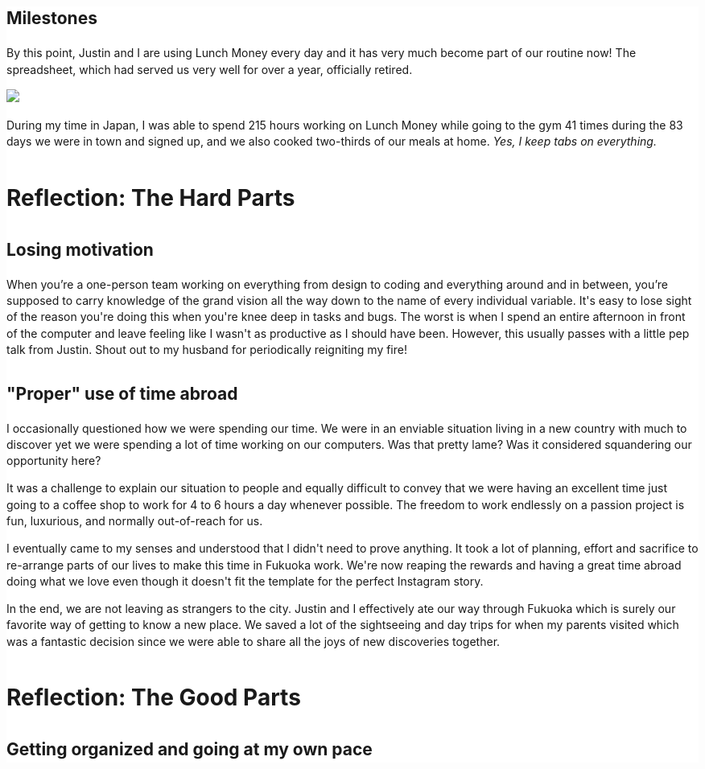 ## Milestones

By this point, Justin and I are using Lunch Money every day and it has very much become part of our routine now! The spreadsheet, which had served us very well for over a year, officially retired.

![](/uploads/chart.svg)

During my time in Japan, I was able to spend <span class="highlight">215 hours working on Lunch Money</span> while <span class="highlight">going to the gym 41 times during the 83 days</span> we were in town and signed up, and we also <span class="highlight">cooked two-thirds of our meals at home</span>. <i>Yes, I keep tabs on everything.</i>

# Reflection: The Hard Parts

## Losing motivation

When you’re a one-person team working on everything from design to coding and everything around and in between, you’re supposed to carry knowledge of the grand vision all the way down to the name of every individual variable. It's easy to lose sight of the reason you're doing this when you're knee deep in tasks and bugs. The worst is when I spend an entire afternoon in front of the computer and leave feeling like I wasn't as productive as I should have been. However, this usually passes with a little pep talk from Justin. <span class="highlight">Shout out to my husband for periodically reigniting my fire!</span>

## "Proper" use of time abroad

I occasionally questioned how we were spending our time. We were in an enviable situation living in a new country with much to discover yet we were spending a lot of time working on our computers. Was that pretty lame? Was it considered squandering our opportunity here?

It was a challenge to explain our situation to people and equally difficult to convey that we were having an excellent time just going to a coffee shop to work for 4 to 6 hours a day whenever possible. The freedom to work endlessly on a passion project is fun, luxurious, and normally out-of-reach for us.

I eventually came to my senses and understood that I didn't need to prove anything. It took a lot of planning, effort and sacrifice to re-arrange parts of our lives to make this time in Fukuoka work. We're now reaping the rewards and having a great time abroad doing what we love even though it doesn't fit the template for the perfect Instagram story.

In the end, we are not leaving as strangers to the city. Justin and I effectively ate our way through Fukuoka which is surely our favorite way of getting to know a new place. We saved a lot of the sightseeing and day trips for when my parents visited which was a fantastic decision since we were able to share all the joys of new discoveries together.

# Reflection: The Good Parts

## Getting organized and going at my own pace
